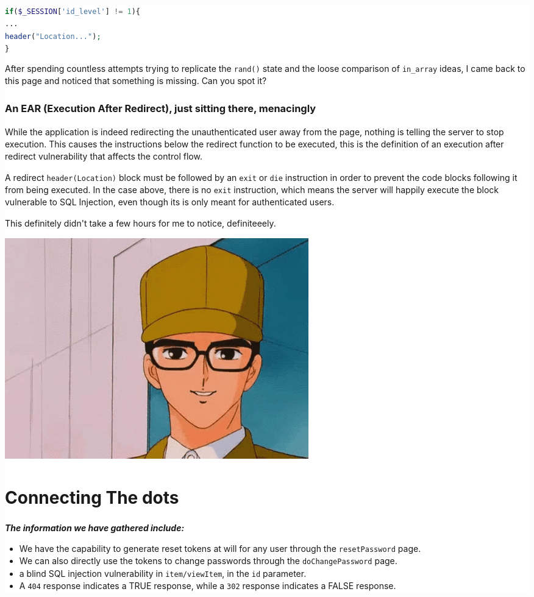 ```php
if($_SESSION['id_level'] != 1){
...
header("Location...");
}
```

After spending countless attempts trying to replicate the `rand()` state and the loose comparison of `in_array` ideas, I came back to this page and noticed that something is missing. Can you spot it?
### An EAR (Execution After Redirect), just sitting there, menacingly 

While the application is indeed redirecting the unauthenticated user away from the page, nothing is telling the server to stop execution. This causes the instructions below the redirect function to be executed, this is the definition of an execution after redirect vulnerability that affects the control flow.

A redirect `header(Location)` block must be followed by an `exit` or `die` instruction in order to prevent the code blocks following it from being executed. In the case above, there is no `exit` instruction, which means the server will happily execute the block vulnerable to SQL Injection, even though its is only meant for authenticated users. 

This definitely didn't take a few hours for me to notice, definiteeely. 

![](images/anime-boy.gif)
# Connecting The dots

***The information we have gathered include:***
- We have the capability to generate reset tokens at will for any user through the `resetPassword` page.
- We can also directly use the tokens to change passwords through the `doChangePassword` page.
- a blind SQL injection vulnerability in `item/viewItem`, in the `id` parameter. 
- A `404` response indicates a TRUE response, while a `302` response indicates a FALSE response.

